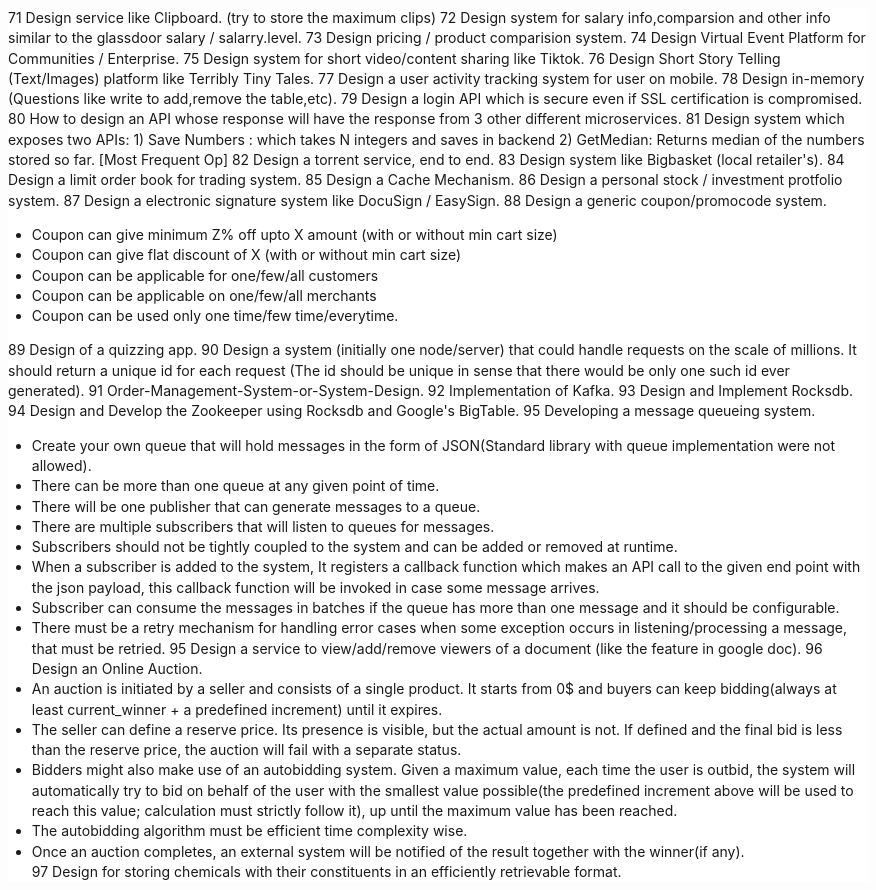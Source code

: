 71 Design service like Clipboard. (try to store the maximum clips)
72 Design system for salary info,comparsion and other info similar to the glassdoor salary / salarry.level.
73 Design pricing / product comparision system.
74 Design Virtual Event Platform for Communities / Enterprise.
75 Design system for short video/content sharing like Tiktok.
76 Design Short Story Telling (Text/Images) platform like Terribly Tiny Tales.
77 Design a user activity tracking system for user on mobile.
78 Design in-memory (Questions like write to add,remove the table,etc).
79 Design a login API which is secure even if SSL certification is compromised.
80 How to design an API whose response will have the response from 3 other different microservices.
81 Design system which exposes two APIs: 
    1) Save Numbers : which takes N integers and saves in backend 
    2) GetMedian: Returns median of the numbers stored so far. [Most Frequent Op]
82 Design a torrent service, end to end.
83 Design system like Bigbasket (local retailer's).
84 Design a limit order book for trading system.
85 Design a Cache Mechanism.
86 Design a personal stock / investment protfolio system.
87 Design a electronic signature system like DocuSign / EasySign.
88 Design a generic coupon/promocode system.
  - Coupon can give minimum Z% off upto X amount  (with or without min cart size)
  - Coupon can give flat discount of X (with or without min cart size)
  - Coupon can be applicable for one/few/all customers
  - Coupon can be applicable on one/few/all merchants
  - Coupon can be used only one time/few time/everytime. 

89 Design of a quizzing app. 
90 Design a system (initially one node/server) that could handle requests on the scale of millions. It should return a unique id for each request (The id   should be unique in sense that there would be only one such id ever generated).
91 Order-Management-System-or-System-Design.
92 Implementation of Kafka.
93 Design and Implement Rocksdb.
94 Design and Develop the Zookeeper using Rocksdb and Google's BigTable.
95 Developing a message queueing system.
  - Create your own queue that will hold messages in the form of JSON(Standard library with queue implementation were not allowed).
  - There can be more than one queue at any given point of time.
  - There will be one publisher that can generate messages to a queue.
  - There are multiple subscribers that will listen to queues for messages.
  - Subscribers should not be tightly coupled to the system and can be added or removed at runtime.
  - When a subscriber is added to the system, It registers a callback function which makes an API call to the given end point with the json payload, this       callback function will be invoked in case some message arrives.
  - Subscriber can consume the messages in batches if the queue has more than one message and it should be configurable.
  - There must be a retry mechanism for handling error cases when some exception occurs in listening/processing a message, that must be retried.
95 Design a service to view/add/remove viewers of a document (like the feature in google doc).
96 Design an Online Auction.
  - An auction is initiated by a seller and consists of a single product. It starts from 0$ and buyers can keep bidding(always at least current_winner + a      predefined increment) until it expires.
  - The seller can define a reserve price. Its presence is visible, but the actual amount is not. If defined and the final bid is less than the reserve        price, the auction will fail with a separate status.
  - Bidders might also make use of an autobidding system. Given a maximum value, each time the user is outbid, the system will automatically try to bid on      behalf of the user with the smallest value possible(the predefined increment above will be used to reach this value; calculation must strictly follow      it), up until the maximum value has been reached.
  - The autobidding algorithm must be efficient time complexity wise.
  - Once an auction completes, an external system will be notified of the result together with the winner(if any).  
97 Design for storing chemicals with their constituents in an efficiently retrievable format.